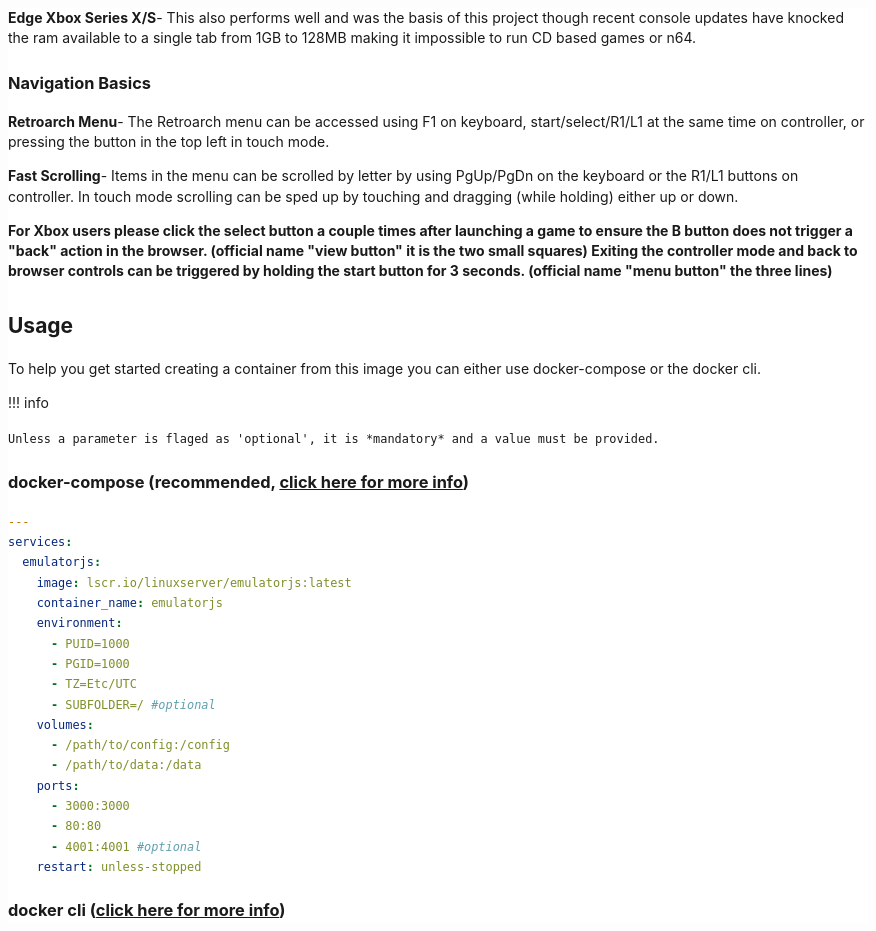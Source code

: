 **Edge Xbox Series X/S**- This also performs well and was the basis of this project though recent console updates have knocked the ram available to a single tab from 1GB to 128MB making it impossible to run CD based games or n64.

### Navigation Basics

**Retroarch Menu**- The Retroarch menu can be accessed using F1 on keyboard, start/select/R1/L1 at the same time on controller, or pressing the button in the top left in touch mode.

**Fast Scrolling**- Items in the menu can be scrolled by letter by using PgUp/PgDn on the keyboard or the R1/L1 buttons on controller. In touch mode scrolling can be sped up by touching and dragging (while holding) either up or down.

**For Xbox users please click the select button a couple times after launching a game to ensure the B button does not trigger a "back" action in the browser. (official name "view button" it is the two small squares) Exiting the controller mode and back to browser controls can be triggered by holding the start button for 3 seconds. (official name "menu button" the three lines)**

## Usage

To help you get started creating a container from this image you can either use docker-compose or the docker cli.

!!! info

    Unless a parameter is flaged as 'optional', it is *mandatory* and a value must be provided.

### docker-compose (recommended, [click here for more info](https://docs.linuxserver.io/general/docker-compose))

```yaml
---
services:
  emulatorjs:
    image: lscr.io/linuxserver/emulatorjs:latest
    container_name: emulatorjs
    environment:
      - PUID=1000
      - PGID=1000
      - TZ=Etc/UTC
      - SUBFOLDER=/ #optional
    volumes:
      - /path/to/config:/config
      - /path/to/data:/data
    ports:
      - 3000:3000
      - 80:80
      - 4001:4001 #optional
    restart: unless-stopped
```

### docker cli ([click here for more info](https://docs.docker.com/engine/reference/commandline/cli/))

